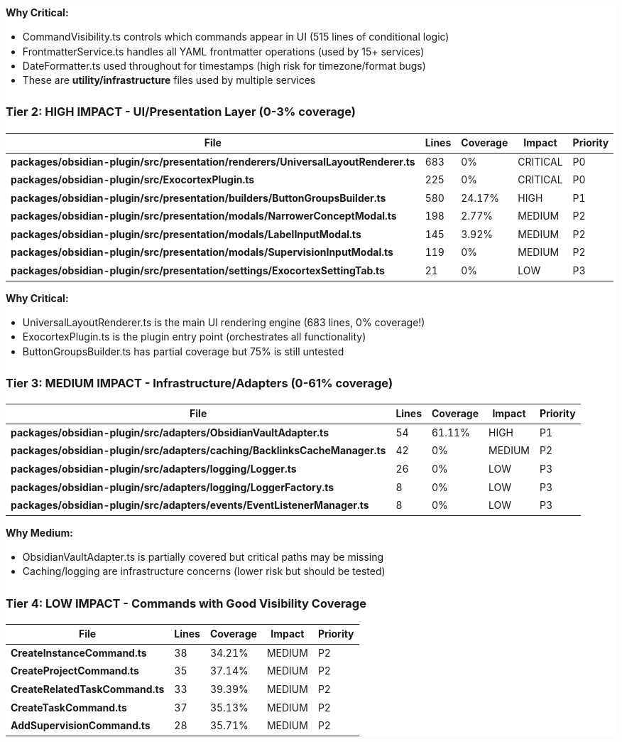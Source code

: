 **Why Critical:**
- CommandVisibility.ts controls which commands appear in UI (515 lines of conditional logic)
- FrontmatterService.ts handles all YAML frontmatter operations (used by 15+ services)
- DateFormatter.ts used throughout for timestamps (high risk for timezone/format bugs)
- These are **utility/infrastructure** files used by multiple services

### Tier 2: HIGH IMPACT - UI/Presentation Layer (0-3% coverage)

| File | Lines | Coverage | Impact | Priority |
|------|-------|----------|--------|----------|
| **packages/obsidian-plugin/src/presentation/renderers/UniversalLayoutRenderer.ts** | 683 | 0% | CRITICAL | P0 |
| **packages/obsidian-plugin/src/ExocortexPlugin.ts** | 225 | 0% | CRITICAL | P0 |
| **packages/obsidian-plugin/src/presentation/builders/ButtonGroupsBuilder.ts** | 580 | 24.17% | HIGH | P1 |
| **packages/obsidian-plugin/src/presentation/modals/NarrowerConceptModal.ts** | 198 | 2.77% | MEDIUM | P2 |
| **packages/obsidian-plugin/src/presentation/modals/LabelInputModal.ts** | 145 | 3.92% | MEDIUM | P2 |
| **packages/obsidian-plugin/src/presentation/modals/SupervisionInputModal.ts** | 119 | 0% | MEDIUM | P2 |
| **packages/obsidian-plugin/src/presentation/settings/ExocortexSettingTab.ts** | 21 | 0% | LOW | P3 |

**Why Critical:**
- UniversalLayoutRenderer.ts is the main UI rendering engine (683 lines, 0% coverage!)
- ExocortexPlugin.ts is the plugin entry point (orchestrates all functionality)
- ButtonGroupsBuilder.ts has partial coverage but 75% is still untested

### Tier 3: MEDIUM IMPACT - Infrastructure/Adapters (0-61% coverage)

| File | Lines | Coverage | Impact | Priority |
|------|-------|----------|--------|----------|
| **packages/obsidian-plugin/src/adapters/ObsidianVaultAdapter.ts** | 54 | 61.11% | HIGH | P1 |
| **packages/obsidian-plugin/src/adapters/caching/BacklinksCacheManager.ts** | 42 | 0% | MEDIUM | P2 |
| **packages/obsidian-plugin/src/adapters/logging/Logger.ts** | 26 | 0% | LOW | P3 |
| **packages/obsidian-plugin/src/adapters/logging/LoggerFactory.ts** | 8 | 0% | LOW | P3 |
| **packages/obsidian-plugin/src/adapters/events/EventListenerManager.ts** | 8 | 0% | LOW | P3 |

**Why Medium:**
- ObsidianVaultAdapter.ts is partially covered but critical paths may be missing
- Caching/logging are infrastructure concerns (lower risk but should be tested)

### Tier 4: LOW IMPACT - Commands with Good Visibility Coverage

| File | Lines | Coverage | Impact | Priority |
|------|-------|----------|--------|----------|
| **CreateInstanceCommand.ts** | 38 | 34.21% | MEDIUM | P2 |
| **CreateProjectCommand.ts** | 35 | 37.14% | MEDIUM | P2 |
| **CreateRelatedTaskCommand.ts** | 33 | 39.39% | MEDIUM | P2 |
| **CreateTaskCommand.ts** | 37 | 35.13% | MEDIUM | P2 |
| **AddSupervisionCommand.ts** | 28 | 35.71% | MEDIUM | P2 |
